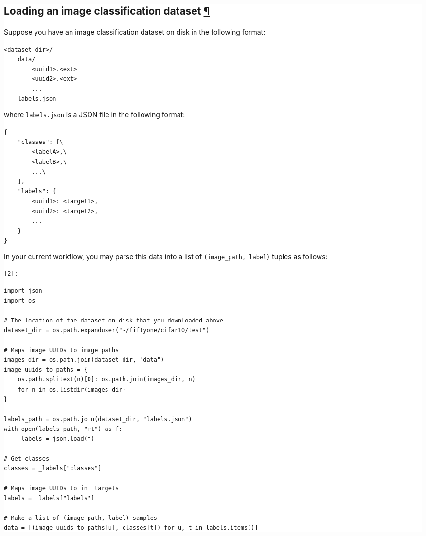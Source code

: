 ## Loading an image classification dataset [¶](\#Loading-an-image-classification-dataset "Permalink to this headline")

Suppose you have an image classification dataset on disk in the following format:

```
<dataset_dir>/
    data/
        <uuid1>.<ext>
        <uuid2>.<ext>
        ...
    labels.json

```

where `labels.json` is a JSON file in the following format:

```
{
    "classes": [\
        <labelA>,\
        <labelB>,\
        ...\
    ],
    "labels": {
        <uuid1>: <target1>,
        <uuid2>: <target2>,
        ...
    }
}

```

In your current workflow, you may parse this data into a list of `(image_path, label)` tuples as follows:

```
[2]:

```

```
import json
import os

# The location of the dataset on disk that you downloaded above
dataset_dir = os.path.expanduser("~/fiftyone/cifar10/test")

# Maps image UUIDs to image paths
images_dir = os.path.join(dataset_dir, "data")
image_uuids_to_paths = {
    os.path.splitext(n)[0]: os.path.join(images_dir, n)
    for n in os.listdir(images_dir)
}

labels_path = os.path.join(dataset_dir, "labels.json")
with open(labels_path, "rt") as f:
    _labels = json.load(f)

# Get classes
classes = _labels["classes"]

# Maps image UUIDs to int targets
labels = _labels["labels"]

# Make a list of (image_path, label) samples
data = [(image_uuids_to_paths[u], classes[t]) for u, t in labels.items()]
```